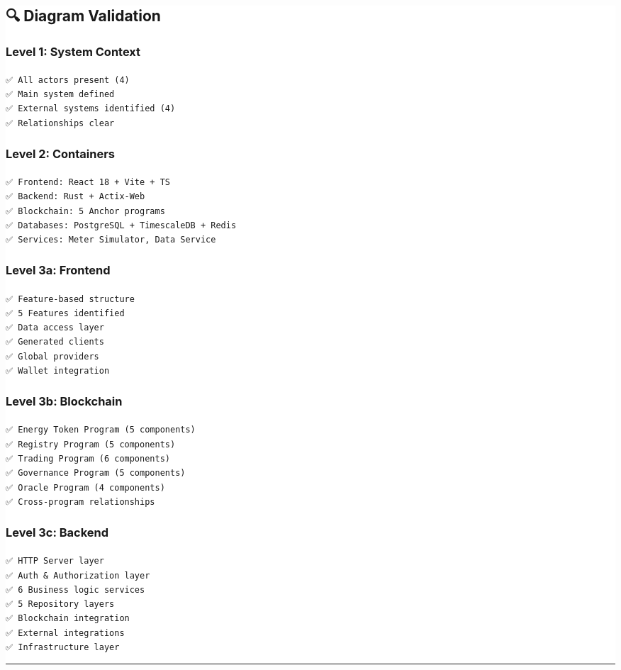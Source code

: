 
## 🔍 Diagram Validation

### Level 1: System Context
```
✅ All actors present (4)
✅ Main system defined
✅ External systems identified (4)
✅ Relationships clear
```

### Level 2: Containers
```
✅ Frontend: React 18 + Vite + TS
✅ Backend: Rust + Actix-Web
✅ Blockchain: 5 Anchor programs
✅ Databases: PostgreSQL + TimescaleDB + Redis
✅ Services: Meter Simulator, Data Service
```

### Level 3a: Frontend
```
✅ Feature-based structure
✅ 5 Features identified
✅ Data access layer
✅ Generated clients
✅ Global providers
✅ Wallet integration
```

### Level 3b: Blockchain
```
✅ Energy Token Program (5 components)
✅ Registry Program (5 components)
✅ Trading Program (6 components)
✅ Governance Program (5 components)
✅ Oracle Program (4 components)
✅ Cross-program relationships
```

### Level 3c: Backend
```
✅ HTTP Server layer
✅ Auth & Authorization layer
✅ 6 Business logic services
✅ 5 Repository layers
✅ Blockchain integration
✅ External integrations
✅ Infrastructure layer
```

---
